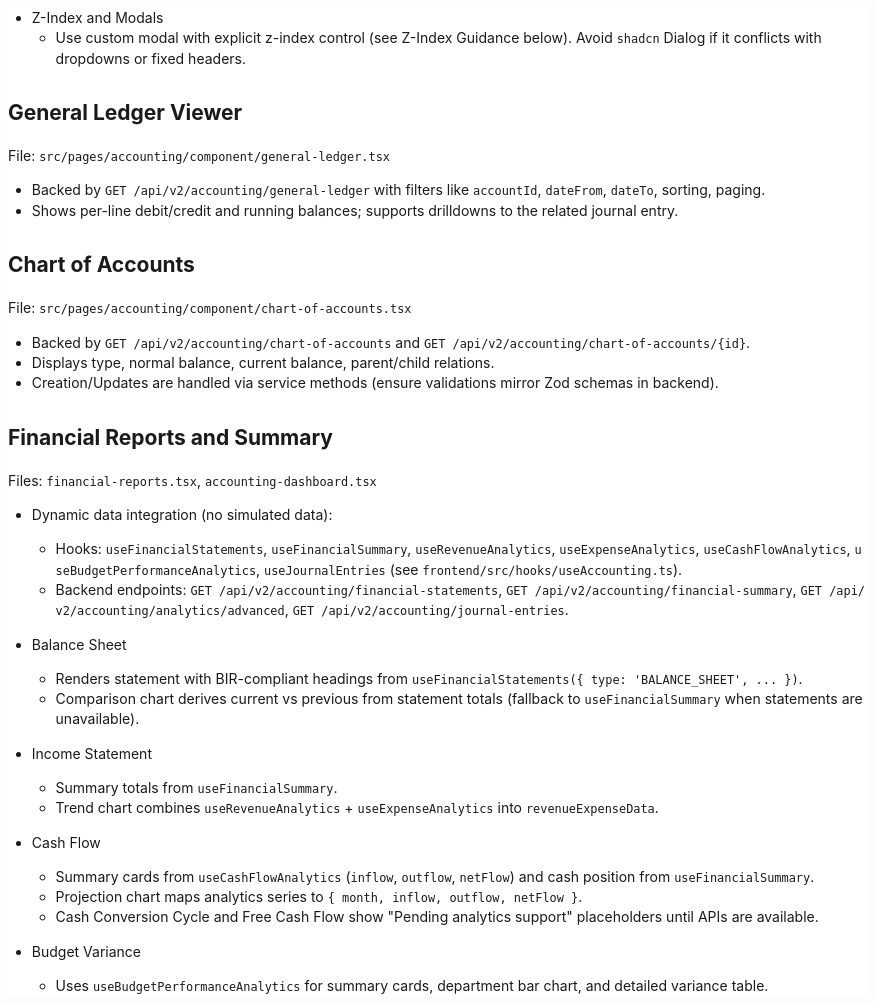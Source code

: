 - Z-Index and Modals
  - Use custom modal with explicit z-index control (see Z-Index Guidance below). Avoid `shadcn` Dialog if it conflicts with dropdowns or fixed headers.

## General Ledger Viewer

File: `src/pages/accounting/component/general-ledger.tsx`

- Backed by `GET /api/v2/accounting/general-ledger` with filters like `accountId`, `dateFrom`, `dateTo`, sorting, paging.
- Shows per-line debit/credit and running balances; supports drilldowns to the related journal entry.

## Chart of Accounts

File: `src/pages/accounting/component/chart-of-accounts.tsx`

- Backed by `GET /api/v2/accounting/chart-of-accounts` and `GET /api/v2/accounting/chart-of-accounts/{id}`.
- Displays type, normal balance, current balance, parent/child relations.
- Creation/Updates are handled via service methods (ensure validations mirror Zod schemas in backend).

## Financial Reports and Summary

Files: `financial-reports.tsx`, `accounting-dashboard.tsx`

- Dynamic data integration (no simulated data):
  - Hooks: `useFinancialStatements`, `useFinancialSummary`, `useRevenueAnalytics`, `useExpenseAnalytics`, `useCashFlowAnalytics`, `useBudgetPerformanceAnalytics`, `useJournalEntries` (see `frontend/src/hooks/useAccounting.ts`).
  - Backend endpoints: `GET /api/v2/accounting/financial-statements`, `GET /api/v2/accounting/financial-summary`, `GET /api/v2/accounting/analytics/advanced`, `GET /api/v2/accounting/journal-entries`.

- Balance Sheet
  - Renders statement with BIR-compliant headings from `useFinancialStatements({ type: 'BALANCE_SHEET', ... })`.
  - Comparison chart derives current vs previous from statement totals (fallback to `useFinancialSummary` when statements are unavailable).

- Income Statement
  - Summary totals from `useFinancialSummary`.
  - Trend chart combines `useRevenueAnalytics` + `useExpenseAnalytics` into `revenueExpenseData`.

- Cash Flow
  - Summary cards from `useCashFlowAnalytics` (`inflow`, `outflow`, `netFlow`) and cash position from `useFinancialSummary`.
  - Projection chart maps analytics series to `{ month, inflow, outflow, netFlow }`.
  - Cash Conversion Cycle and Free Cash Flow show "Pending analytics support" placeholders until APIs are available.

- Budget Variance
  - Uses `useBudgetPerformanceAnalytics` for summary cards, department bar chart, and detailed variance table.
